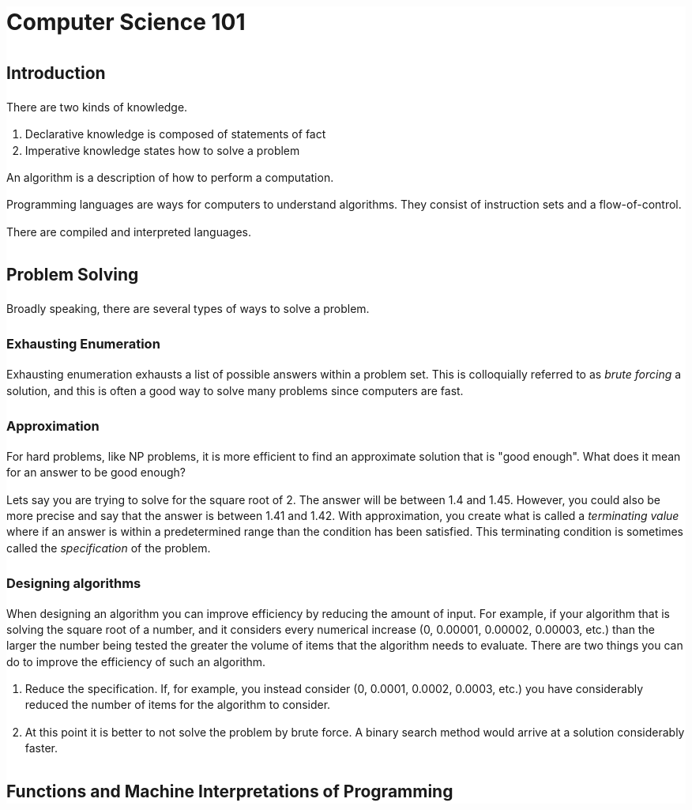 # Computer Science 101

## Introduction

There are two kinds of knowledge.

1. Declarative knowledge is composed of statements of fact
2. Imperative knowledge states how to solve a problem

An algorithm is a description of how to perform a computation.

Programming languages are ways for computers to understand algorithms. They consist of instruction sets and a flow-of-control.

There are compiled and interpreted languages.

## Problem Solving

Broadly speaking, there are several types of ways to solve a problem.

### Exhausting Enumeration

Exhausting enumeration exhausts a list of possible answers within a problem set. This is colloquially referred to as *brute forcing* a solution, and this is often a good way to solve many problems since computers are fast.

### Approximation

For hard problems, like NP problems, it is more efficient to find an approximate solution that is "good enough". What does it mean for an answer to be good enough?

Lets say you are trying to solve for the square root of 2. The answer will be between 1.4 and 1.45. However, you could also be more precise and say that the answer is between 1.41 and 1.42. With approximation, you create what is called a *terminating value* where if an answer is within a predetermined range than the condition has been satisfied. This terminating condition is sometimes called the *specification* of the problem.

### Designing algorithms

When designing an algorithm you can improve efficiency by reducing the amount of input. For example, if your algorithm that is solving the square root of a number, and it considers every numerical increase (0, 0.00001, 0.00002, 0.00003, etc.) than the larger the number being tested the greater the volume of items that the algorithm needs to evaluate. There are two things you can do to improve the efficiency of such an algorithm.

1. Reduce the specification. If, for example, you instead consider (0, 0.0001, 0.0002, 0.0003, etc.) you have considerably reduced the number of items for the algorithm to consider.

2. At this point it is better to not solve the problem by brute force. A binary search method would arrive at a solution considerably faster.

## Functions and Machine Interpretations of Programming
